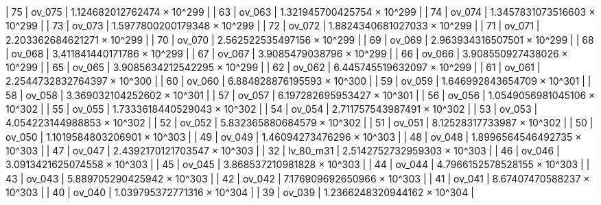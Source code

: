 | 75 | ov_075 | 1.124682012762474 × 10^299 |
| 63 | ov_063 | 1.321945700425754 × 10^299 |
| 74 | ov_074 | 1.3457831073516603 × 10^299 |
| 73 | ov_073 | 1.5977800200179348 × 10^299 |
| 72 | ov_072 | 1.8824340681027033 × 10^299 |
| 71 | ov_071 | 2.203362684621271 × 10^299 |
| 70 | ov_070 | 2.562522535497156 × 10^299 |
| 69 | ov_069 | 2.963934316507501 × 10^299 |
| 68 | ov_068 | 3.411841440171786 × 10^299 |
| 67 | ov_067 | 3.9085479038796 × 10^299 |
| 66 | ov_066 | 3.908550927438026 × 10^299 |
| 65 | ov_065 | 3.9085634212542295 × 10^299 |
| 62 | ov_062 | 6.445745519632097 × 10^299 |
| 61 | ov_061 | 2.2544732832764397 × 10^300 |
| 60 | ov_060 | 6.884828876195593 × 10^300 |
| 59 | ov_059 | 1.646992843654709 × 10^301 |
| 58 | ov_058 | 3.369032104252602 × 10^301 |
| 57 | ov_057 | 6.197282695953427 × 10^301 |
| 56 | ov_056 | 1.0549056981045106 × 10^302 |
| 55 | ov_055 | 1.7333618440529043 × 10^302 |
| 54 | ov_054 | 2.711757543987491 × 10^302 |
| 53 | ov_053 | 4.054223144988853 × 10^302 |
| 52 | ov_052 | 5.832365880684579 × 10^302 |
| 51 | ov_051 | 8.12528317733987 × 10^302 |
| 50 | ov_050 | 1.1019584803206901 × 10^303 |
| 49 | ov_049 | 1.46094273476296 × 10^303 |
| 48 | ov_048 | 1.8996564546492735 × 10^303 |
| 47 | ov_047 | 2.4392170121703547 × 10^303 |
| 32 | lv_80_m31 | 2.5142752732959303 × 10^303 |
| 46 | ov_046 | 3.0913421625074558 × 10^303 |
| 45 | ov_045 | 3.868537210981828 × 10^303 |
| 44 | ov_044 | 4.7966152578528155 × 10^303 |
| 43 | ov_043 | 5.889705290425942 × 10^303 |
| 42 | ov_042 | 7.176909692650966 × 10^303 |
| 41 | ov_041 | 8.67407470588237 × 10^303 |
| 40 | ov_040 | 1.039795372771316 × 10^304 |
| 39 | ov_039 | 1.2366248320944162 × 10^304 |